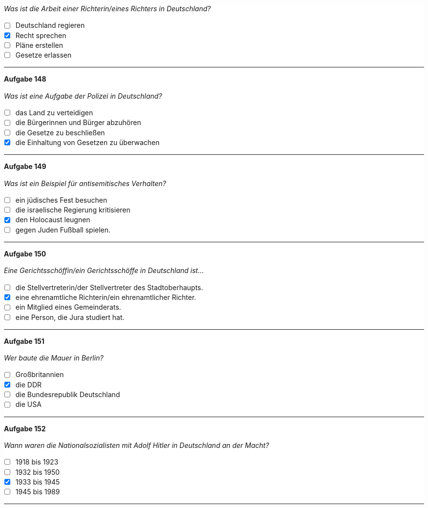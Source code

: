 *Was ist die Arbeit einer Richterin/eines Richters in Deutschland?*

- [ ] Deutschland regieren
- [x] Recht sprechen
- [ ] Pläne erstellen
- [ ] Gesetze erlassen

---

**Aufgabe 148**

*Was ist eine Aufgabe der Polizei in Deutschland?*

- [ ] das Land zu verteidigen
- [ ] die Bürgerinnen und Bürger abzuhören
- [ ] die Gesetze zu beschließen
- [x] die Einhaltung von Gesetzen zu überwachen

---

**Aufgabe 149**

*Was ist ein Beispiel für antisemitisches Verhalten?*

- [ ] ein jüdisches Fest besuchen
- [ ] die israelische Regierung kritisieren
- [x] den Holocaust leugnen
- [ ] gegen Juden Fußball spielen.

---

**Aufgabe 150**

*Eine Gerichtsschöffin/ein Gerichtsschöffe in Deutschland ist…*

- [ ] die Stellvertreterin/der Stellvertreter des Stadtoberhaupts.
- [x] eine ehrenamtliche Richterin/ein ehrenamtlicher Richter.
- [ ] ein Mitglied eines Gemeinderats.
- [ ] eine Person, die Jura studiert hat.

---

**Aufgabe 151**

*Wer baute die Mauer in Berlin?*

- [ ] Großbritannien
- [x] die DDR
- [ ] die Bundesrepublik Deutschland
- [ ] die USA

---

**Aufgabe 152**

*Wann waren die Nationalsozialisten mit Adolf Hitler in Deutschland an der Macht?*

- [ ] 1918 bis 1923
- [ ] 1932 bis 1950
- [x] 1933 bis 1945
- [ ] 1945 bis 1989

---